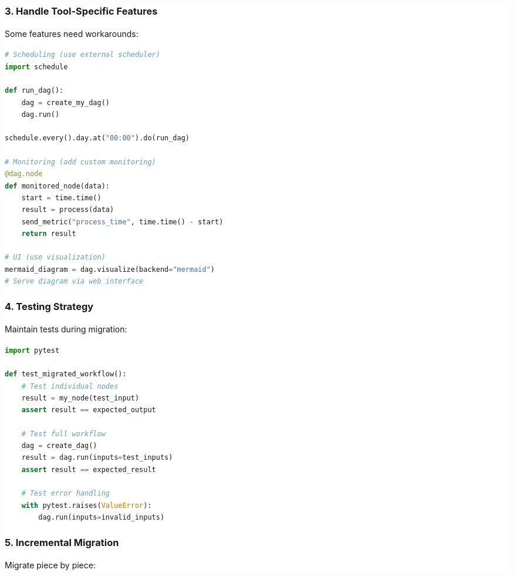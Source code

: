 ### 3. Handle Tool-Specific Features

Some features need workarounds:

```python
# Scheduling (use external scheduler)
import schedule

def run_dag():
    dag = create_my_dag()
    dag.run()

schedule.every().day.at("00:00").do(run_dag)

# Monitoring (add custom monitoring)
@dag.node
def monitored_node(data):
    start = time.time()
    result = process(data)
    send_metric("process_time", time.time() - start)
    return result

# UI (use visualization)
mermaid_diagram = dag.visualize(backend="mermaid")
# Serve diagram via web interface
```

### 4. Testing Strategy

Maintain tests during migration:

```python
import pytest

def test_migrated_workflow():
    # Test individual nodes
    result = my_node(test_input)
    assert result == expected_output
    
    # Test full workflow
    dag = create_dag()
    result = dag.run(inputs=test_inputs)
    assert result == expected_result
    
    # Test error handling
    with pytest.raises(ValueError):
        dag.run(inputs=invalid_inputs)
```

### 5. Incremental Migration

Migrate piece by piece:
